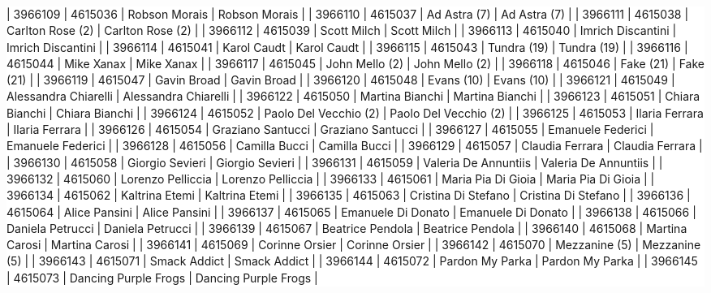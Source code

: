 | 3966109 | 4615036 | Robson Morais | Robson Morais |
| 3966110 | 4615037 | Ad Astra (7) | Ad Astra (7) |
| 3966111 | 4615038 | Carlton Rose (2) | Carlton Rose (2) |
| 3966112 | 4615039 | Scott Milch | Scott Milch |
| 3966113 | 4615040 | Imrich Discantini | Imrich Discantini |
| 3966114 | 4615041 | Karol Caudt | Karol Caudt |
| 3966115 | 4615043 | Tundra (19) | Tundra (19) |
| 3966116 | 4615044 | Mike Xanax | Mike Xanax |
| 3966117 | 4615045 | John Mello (2) | John Mello (2) |
| 3966118 | 4615046 | Fake (21) | Fake (21) |
| 3966119 | 4615047 | Gavin Broad | Gavin Broad |
| 3966120 | 4615048 | Evans (10) | Evans (10) |
| 3966121 | 4615049 | Alessandra Chiarelli | Alessandra Chiarelli |
| 3966122 | 4615050 | Martina Bianchi | Martina Bianchi |
| 3966123 | 4615051 | Chiara Bianchi | Chiara Bianchi |
| 3966124 | 4615052 | Paolo Del Vecchio (2) | Paolo Del Vecchio (2) |
| 3966125 | 4615053 | Ilaria Ferrara | Ilaria Ferrara |
| 3966126 | 4615054 | Graziano Santucci | Graziano Santucci |
| 3966127 | 4615055 | Emanuele Federici | Emanuele Federici |
| 3966128 | 4615056 | Camilla Bucci | Camilla Bucci |
| 3966129 | 4615057 | Claudia Ferrara | Claudia Ferrara |
| 3966130 | 4615058 | Giorgio Sevieri | Giorgio Sevieri |
| 3966131 | 4615059 | Valeria De Annuntiis | Valeria De Annuntiis |
| 3966132 | 4615060 | Lorenzo Pelliccia | Lorenzo Pelliccia |
| 3966133 | 4615061 | Maria Pia Di Gioia | Maria Pia Di Gioia |
| 3966134 | 4615062 | Kaltrina Etemi | Kaltrina Etemi |
| 3966135 | 4615063 | Cristina Di Stefano | Cristina Di Stefano |
| 3966136 | 4615064 | Alice Pansini | Alice Pansini |
| 3966137 | 4615065 | Emanuele Di Donato | Emanuele Di Donato |
| 3966138 | 4615066 | Daniela Petrucci | Daniela Petrucci |
| 3966139 | 4615067 | Beatrice Pendola | Beatrice Pendola |
| 3966140 | 4615068 | Martina Carosi | Martina Carosi |
| 3966141 | 4615069 | Corinne Orsier | Corinne Orsier |
| 3966142 | 4615070 | Mezzanine (5) | Mezzanine (5) |
| 3966143 | 4615071 | Smack Addict | Smack Addict |
| 3966144 | 4615072 | Pardon My Parka | Pardon My Parka |
| 3966145 | 4615073 | Dancing Purple Frogs | Dancing Purple Frogs |